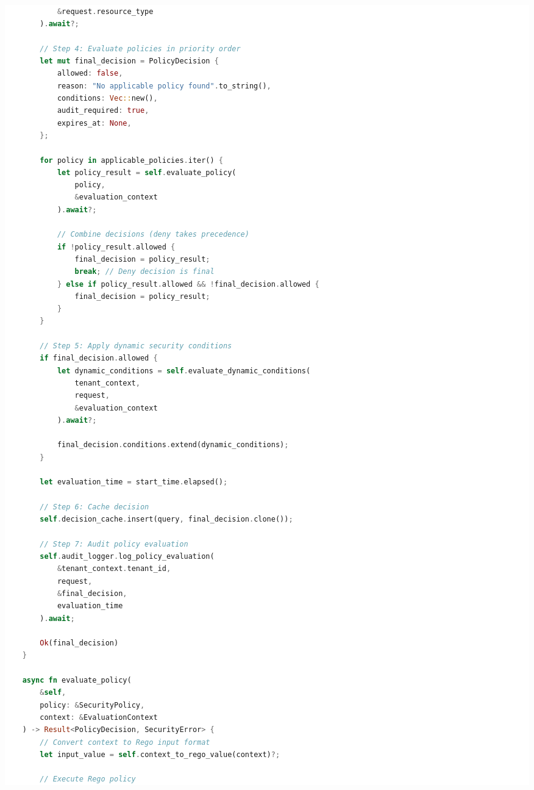 ```rust
            &request.resource_type
        ).await?;
        
        // Step 4: Evaluate policies in priority order
        let mut final_decision = PolicyDecision {
            allowed: false,
            reason: "No applicable policy found".to_string(),
            conditions: Vec::new(),
            audit_required: true,
            expires_at: None,
        };
        
        for policy in applicable_policies.iter() {
            let policy_result = self.evaluate_policy(
                policy,
                &evaluation_context
            ).await?;
            
            // Combine decisions (deny takes precedence)
            if !policy_result.allowed {
                final_decision = policy_result;
                break; // Deny decision is final
            } else if policy_result.allowed && !final_decision.allowed {
                final_decision = policy_result;
            }
        }
        
        // Step 5: Apply dynamic security conditions
        if final_decision.allowed {
            let dynamic_conditions = self.evaluate_dynamic_conditions(
                tenant_context,
                request,
                &evaluation_context
            ).await?;
            
            final_decision.conditions.extend(dynamic_conditions);
        }
        
        let evaluation_time = start_time.elapsed();
        
        // Step 6: Cache decision
        self.decision_cache.insert(query, final_decision.clone());
        
        // Step 7: Audit policy evaluation
        self.audit_logger.log_policy_evaluation(
            &tenant_context.tenant_id,
            request,
            &final_decision,
            evaluation_time
        ).await;
        
        Ok(final_decision)
    }
    
    async fn evaluate_policy(
        &self,
        policy: &SecurityPolicy,
        context: &EvaluationContext
    ) -> Result<PolicyDecision, SecurityError> {
        // Convert context to Rego input format
        let input_value = self.context_to_rego_value(context)?;
        
        // Execute Rego policy
```